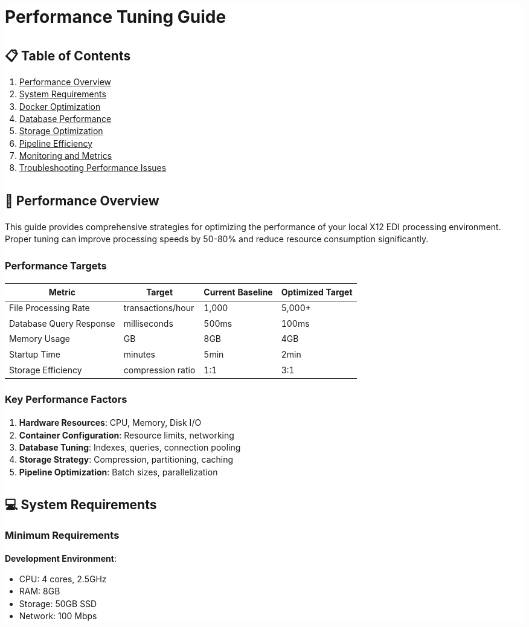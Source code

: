 # Performance Tuning Guide

## 📋 Table of Contents

1. [Performance Overview](#performance-overview)
2. [System Requirements](#system-requirements)
3. [Docker Optimization](#docker-optimization)
4. [Database Performance](#database-performance)
5. [Storage Optimization](#storage-optimization)
6. [Pipeline Efficiency](#pipeline-efficiency)
7. [Monitoring and Metrics](#monitoring-and-metrics)
8. [Troubleshooting Performance Issues](#troubleshooting-performance-issues)

## 🎯 Performance Overview

This guide provides comprehensive strategies for optimizing the performance of your local X12 EDI processing environment. Proper tuning can improve processing speeds by 50-80% and reduce resource consumption significantly.

### Performance Targets

| Metric | Target | Current Baseline | Optimized Target |
|--------|--------|------------------|------------------|
| File Processing Rate | transactions/hour | 1,000 | 5,000+ |
| Database Query Response | milliseconds | 500ms | 100ms |
| Memory Usage | GB | 8GB | 4GB |
| Startup Time | minutes | 5min | 2min |
| Storage Efficiency | compression ratio | 1:1 | 3:1 |

### Key Performance Factors

1. **Hardware Resources**: CPU, Memory, Disk I/O
2. **Container Configuration**: Resource limits, networking
3. **Database Tuning**: Indexes, queries, connection pooling
4. **Storage Strategy**: Compression, partitioning, caching
5. **Pipeline Optimization**: Batch sizes, parallelization

## 💻 System Requirements

### Minimum Requirements

**Development Environment**:
- CPU: 4 cores, 2.5GHz
- RAM: 8GB
- Storage: 50GB SSD
- Network: 100 Mbps
